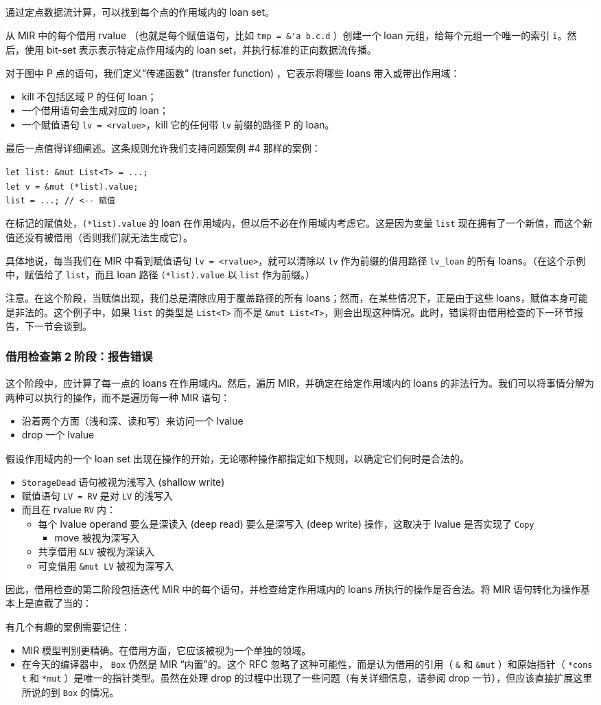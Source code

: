 通过定点数据流计算，可以找到每个点的作用域内的 loan set。

从 MIR 中的每个借用 rvalue （也就是每个赋值语句，比如 `tmp = &'a b.c.d` ）创建一个 loan
元组，给每个元组一个唯一的索引 `i`。然后，使用 bit-set 表示表示特定点作用域内的 loan set，并执行标准的正向数据流传播。

对于图中 P 点的语句，我们定义“传递函数” (transfer function) ，它表示将哪些 loans 带入或带出作用域：

* kill 不包括区域 P 的任何 loan；
* 一个借用语句会生成对应的 loan；
* 一个赋值语句 `lv = <rvalue>`，kill 它的任何带 `lv` 前缀的路径 P 的 loan。

最后一点值得详细阐述。这条规则允许我们支持问题案例 #4 那样的案例：

```rust,ignore
let list: &mut List<T> = ...;
let v = &mut (*list).value;
list = ...; // <-- 赋值
```

在标记的赋值处，`(*list).value` 的 loan 在作用域内，但以后不必在作用域内考虑它。这是因为变量 `list` 
现在拥有了一个新值，而这个新值还没有被借用（否则我们就无法生成它）。

具体地说，每当我们在 MIR 中看到赋值语句 `lv = <rvalue>`，就可以清除以 `lv` 作为前缀的借用路径 `lv_loan` 
的所有 loans。（在这个示例中，赋值给了 `list`，而且 loan 路径 `(*list).value` 以 `list` 作为前缀。）

注意。在这个阶段，当赋值出现，我们总是清除应用于覆盖路径的所有 loans；然而，在某些情况下，正是由于这些
loans，赋值本身可能是非法的。这个例子中，如果 `list` 的类型是 `List<T>` 而不是 
`&mut List<T>`，则会出现这种情况。此时，错误将由借用检查的下一环节报告，下一节会谈到。

### 借用检查第 2 阶段：报告错误

这个阶段中，应计算了每一点的 loans 在作用域内。然后，遍历 
MIR，并确定在给定作用域内的 loans 的非法行为。我们可以将事情分解为两种可以执行的操作，而不是遍历每一种 MIR 语句：

* 沿着两个方面（浅和深、读和写）来访问一个 lvalue
* drop 一个 lvalue

假设作用域内的一个 loan set 出现在操作的开始，无论哪种操作都指定如下规则，以确定它们何时是合法的。

* `StorageDead` 语句被视为浅写入  (shallow write)
* 赋值语句 `LV = RV` 是对 `LV` 的浅写入
* 而且在 rvalue `RV` 内：
    * 每个 lvalue operand 要么是深读入 (deep read) 要么是深写入 (deep write) 操作，这取决于 lvalue 是否实现了 `Copy`
        * move 被视为深写入
    * 共享借用 `&LV` 被视为深读入
    * 可变借用 `&mut LV` 被视为深写入

因此，借用检查的第二阶段包括迭代 MIR
中的每个语句，并检查给定作用域内的 loans 所执行的操作是否合法。将 MIR 语句转化为操作基本上是直截了当的：

有几个有趣的案例需要记住：

* MIR 模型判别更精确。在借用方面，它应该被视为一个单独的领域。
* 在今天的编译器中， `Box` 仍然是 MIR “内置”的。这个 RFC 忽略了这种可能性，而是认为借用的引用（ `&` 和
  `&mut` ）和原始指针（ `*const` 和 `*mut` ）是唯一的指针类型。虽然在处理 drop
  的过程中出现了一些问题（有关详细信息，请参阅 drop
  一节），但应该直接扩展这里所说的到 `Box` 的情况。
